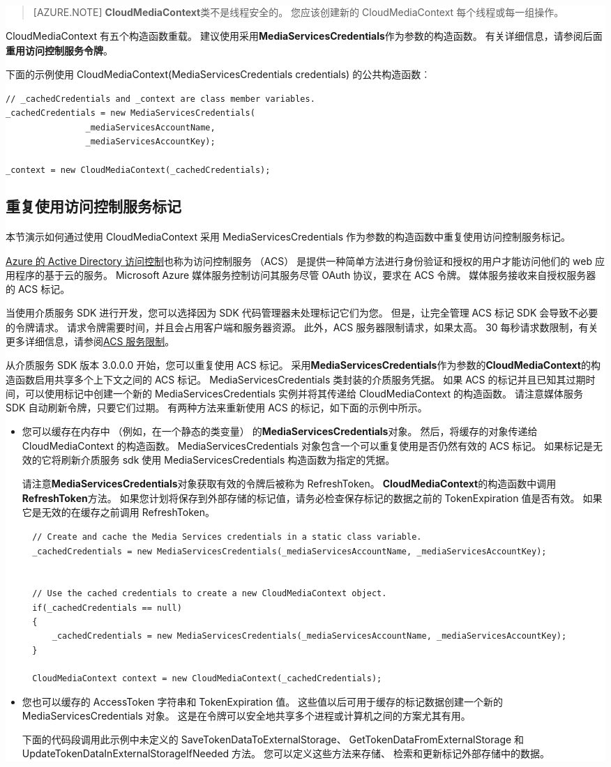 >[AZURE.NOTE] **CloudMediaContext**类不是线程安全的。 您应该创建新的 CloudMediaContext 每个线程或每一组操作。


CloudMediaContext 有五个构造函数重载。 建议使用采用**MediaServicesCredentials**作为参数的构造函数。 有关详细信息，请参阅后面**重用访问控制服务令牌**。 

下面的示例使用 CloudMediaContext(MediaServicesCredentials credentials) 的公共构造函数︰

    // _cachedCredentials and _context are class member variables. 
    _cachedCredentials = new MediaServicesCredentials(
                    _mediaServicesAccountName,
                    _mediaServicesAccountKey);
    
    _context = new CloudMediaContext(_cachedCredentials);


## 重复使用访问控制服务标记

本节演示如何通过使用 CloudMediaContext 采用 MediaServicesCredentials 作为参数的构造函数中重复使用访问控制服务标记。


[Azure 的 Active Directory 访问控制](https://msdn.microsoft.com/library/hh147631.aspx)也称为访问控制服务 （ACS） 是提供一种简单方法进行身份验证和授权的用户才能访问他们的 web 应用程序的基于云的服务。 Microsoft Azure 媒体服务控制访问其服务尽管 OAuth 协议，要求在 ACS 令牌。 媒体服务接收来自授权服务器的 ACS 标记。

当使用介质服务 SDK 进行开发，您可以选择因为 SDK 代码管理器未处理标记它们为您。 但是，让完全管理 ACS 标记 SDK 会导致不必要的令牌请求。 请求令牌需要时间，并且会占用客户端和服务器资源。 此外，ACS 服务器限制请求，如果太高。 30 每秒请求数限制，有关更多详细信息，请参阅[ACS 服务限制](https://msdn.microsoft.com/library/gg185909.aspx)。

从介质服务 SDK 版本 3.0.0.0 开始，您可以重复使用 ACS 标记。 采用**MediaServicesCredentials**作为参数的**CloudMediaContext**的构造函数启用共享多个上下文之间的 ACS 标记。 MediaServicesCredentials 类封装的介质服务凭据。 如果 ACS 的标记并且已知其过期时间，可以使用标记中创建一个新的 MediaServicesCredentials 实例并将其传递给 CloudMediaContext 的构造函数。 请注意媒体服务 SDK 自动刷新令牌，只要它们过期。 有两种方法来重新使用 ACS 的标记，如下面的示例中所示。

- 您可以缓存在内存中 （例如，在一个静态的类变量） 的**MediaServicesCredentials**对象。 然后，将缓存的对象传递给 CloudMediaContext 的构造函数。 MediaServicesCredentials 对象包含一个可以重复使用是否仍然有效的 ACS 标记。 如果标记是无效的它将刷新介质服务 sdk 使用 MediaServicesCredentials 构造函数为指定的凭据。

    请注意**MediaServicesCredentials**对象获取有效的令牌后被称为 RefreshToken。 **CloudMediaContext**的构造函数中调用**RefreshToken**方法。 如果您计划将保存到外部存储的标记值，请务必检查保存标记的数据之前的 TokenExpiration 值是否有效。 如果它是无效的在缓存之前调用 RefreshToken。

        // Create and cache the Media Services credentials in a static class variable.
        _cachedCredentials = new MediaServicesCredentials(_mediaServicesAccountName, _mediaServicesAccountKey);

        
        // Use the cached credentials to create a new CloudMediaContext object.
        if(_cachedCredentials == null)
        {
            _cachedCredentials = new MediaServicesCredentials(_mediaServicesAccountName, _mediaServicesAccountKey);
        }
        
        CloudMediaContext context = new CloudMediaContext(_cachedCredentials);

- 您也可以缓存的 AccessToken 字符串和 TokenExpiration 值。 这些值以后可用于缓存的标记数据创建一个新的 MediaServicesCredentials 对象。  这是在令牌可以安全地共享多个进程或计算机之间的方案尤其有用。

    下面的代码段调用此示例中未定义的 SaveTokenDataToExternalStorage、 GetTokenDataFromExternalStorage 和 UpdateTokenDataInExternalStorageIfNeeded 方法。 您可以定义这些方法来存储、 检索和更新标记外部存储中的数据。 
